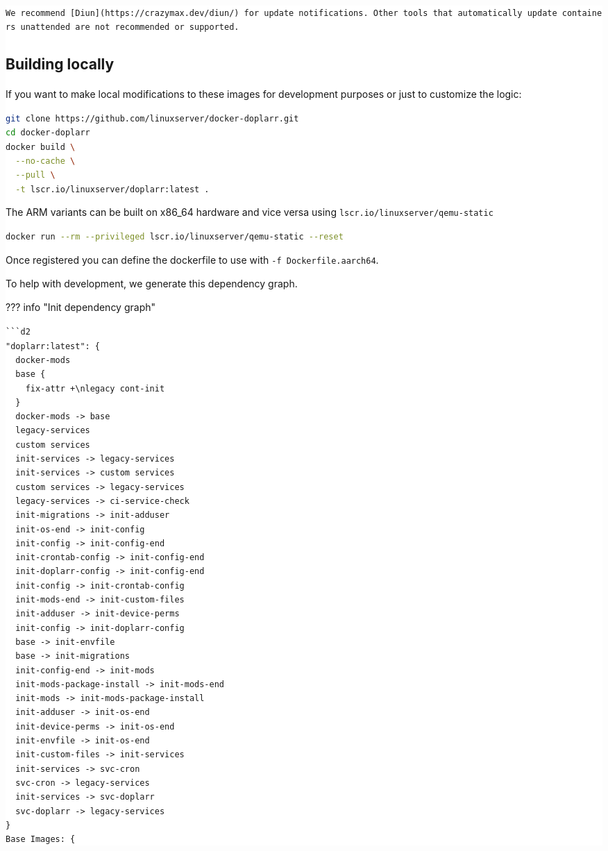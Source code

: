     We recommend [Diun](https://crazymax.dev/diun/) for update notifications. Other tools that automatically update containers unattended are not recommended or supported.

## Building locally

If you want to make local modifications to these images for development purposes or just to customize the logic:

```bash
git clone https://github.com/linuxserver/docker-doplarr.git
cd docker-doplarr
docker build \
  --no-cache \
  --pull \
  -t lscr.io/linuxserver/doplarr:latest .
```

The ARM variants can be built on x86_64 hardware and vice versa using `lscr.io/linuxserver/qemu-static`

```bash
docker run --rm --privileged lscr.io/linuxserver/qemu-static --reset
```

Once registered you can define the dockerfile to use with `-f Dockerfile.aarch64`.

To help with development, we generate this dependency graph.

??? info "Init dependency graph"

    ```d2
    "doplarr:latest": {
      docker-mods
      base {
        fix-attr +\nlegacy cont-init
      }
      docker-mods -> base
      legacy-services
      custom services
      init-services -> legacy-services
      init-services -> custom services
      custom services -> legacy-services
      legacy-services -> ci-service-check
      init-migrations -> init-adduser
      init-os-end -> init-config
      init-config -> init-config-end
      init-crontab-config -> init-config-end
      init-doplarr-config -> init-config-end
      init-config -> init-crontab-config
      init-mods-end -> init-custom-files
      init-adduser -> init-device-perms
      init-config -> init-doplarr-config
      base -> init-envfile
      base -> init-migrations
      init-config-end -> init-mods
      init-mods-package-install -> init-mods-end
      init-mods -> init-mods-package-install
      init-adduser -> init-os-end
      init-device-perms -> init-os-end
      init-envfile -> init-os-end
      init-custom-files -> init-services
      init-services -> svc-cron
      svc-cron -> legacy-services
      init-services -> svc-doplarr
      svc-doplarr -> legacy-services
    }
    Base Images: {
